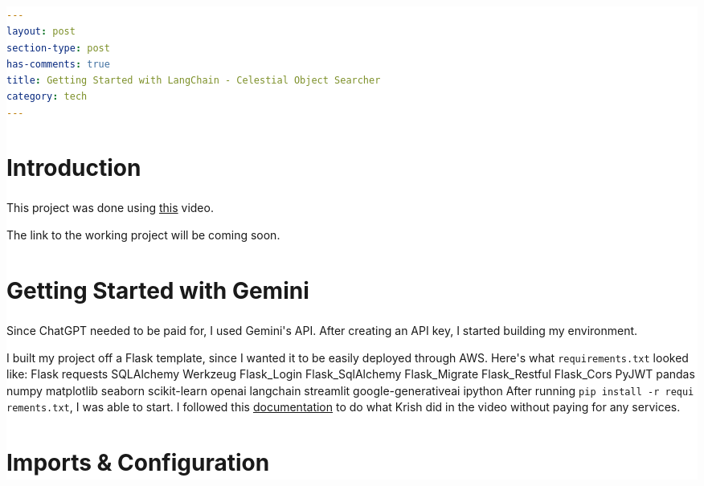 ```yaml
---
layout: post
section-type: post
has-comments: true
title: Getting Started with LangChain - Celestial Object Searcher
category: tech
---
```


# Introduction

This project was done using [this](https://www.youtube.com/watch?v=_FpT1cwcSLg&list=PLZoTAELRMXVORE4VF7WQ_fAl0L1Gljtar&index=2) video.

The link to the working project will be coming soon.

# Getting Started with Gemini

Since ChatGPT needed to be paid for, I used Gemini's API. After creating an API key, I started building my environment. 

I built my project off a Flask template, since I wanted it to be easily deployed through AWS. Here's what `requirements.txt` looked like:
Flask
requests
SQLAlchemy
Werkzeug
Flask_Login
Flask_SqlAlchemy
Flask_Migrate
Flask_Restful
Flask_Cors
PyJWT
pandas
numpy
matplotlib
seaborn
scikit-learn
openai
langchain
streamlit
google-generativeai
ipython
After running `pip install -r requirements.txt`, I was able to start. I followed this [documentation](https://ai.google.dev/gemini-api/docs/get-started/tutorial?lang=python#setup) to do what Krish did in the video without paying for any services.

# Imports & Configuration
